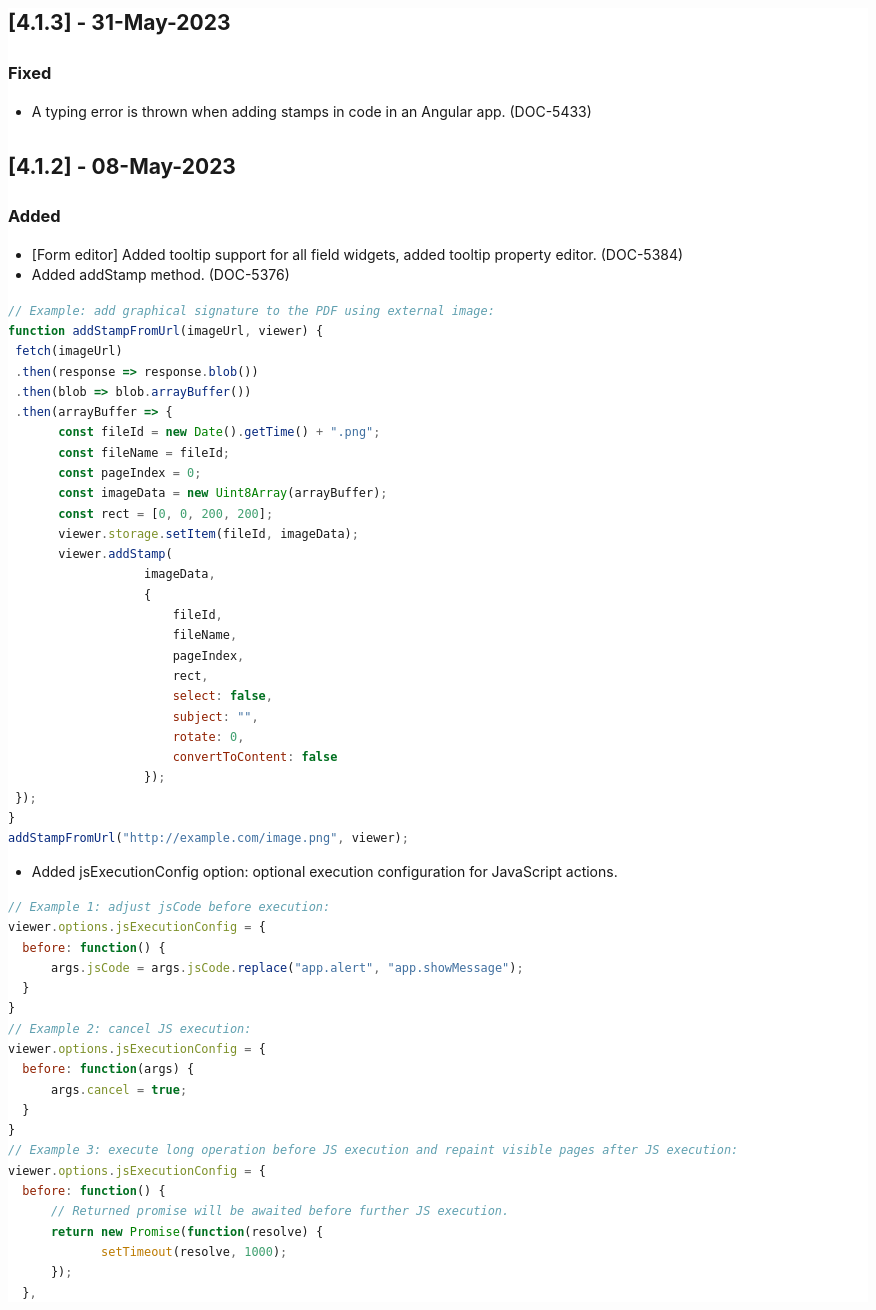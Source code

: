 ## [4.1.3] - 31-May-2023
### Fixed
- A typing error is thrown when adding stamps in code in an Angular app. (DOC-5433)

## [4.1.2] - 08-May-2023
### Added
- [Form editor] Added tooltip support for all field widgets, added tooltip property editor. (DOC-5384)
- Added addStamp method. (DOC-5376)
```javascript
// Example: add graphical signature to the PDF using external image:
function addStampFromUrl(imageUrl, viewer) {
 fetch(imageUrl)
 .then(response => response.blob())
 .then(blob => blob.arrayBuffer())
 .then(arrayBuffer => {
       const fileId = new Date().getTime() + ".png";
       const fileName = fileId;
       const pageIndex = 0;
       const imageData = new Uint8Array(arrayBuffer);
       const rect = [0, 0, 200, 200];
       viewer.storage.setItem(fileId, imageData);
       viewer.addStamp(
                   imageData,
                   {
                       fileId,
                       fileName,
                       pageIndex,
                       rect,
                       select: false,
                       subject: "",
                       rotate: 0,
                       convertToContent: false
                   });     
 });
}
addStampFromUrl("http://example.com/image.png", viewer);
```
- Added jsExecutionConfig option: optional execution configuration for JavaScript actions.
```javascript
// Example 1: adjust jsCode before execution:
viewer.options.jsExecutionConfig = {
  before: function() {
      args.jsCode = args.jsCode.replace("app.alert", "app.showMessage");
  }
}
// Example 2: cancel JS execution:
viewer.options.jsExecutionConfig = {
  before: function(args) {
      args.cancel = true;
  }
}
// Example 3: execute long operation before JS execution and repaint visible pages after JS execution:
viewer.options.jsExecutionConfig = {
  before: function() {
      // Returned promise will be awaited before further JS execution.
      return new Promise(function(resolve) {
	         setTimeout(resolve, 1000);
      });
  },
```